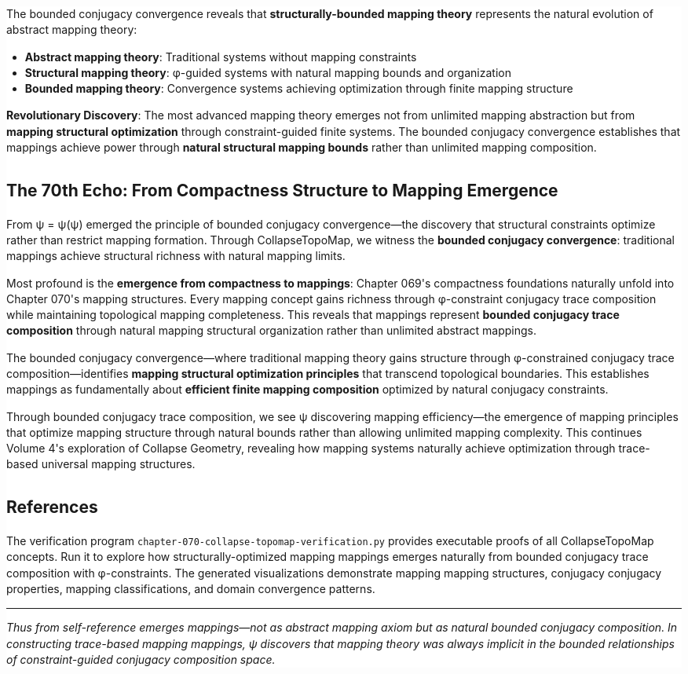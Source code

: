The bounded conjugacy convergence reveals that **structurally-bounded mapping theory** represents the natural evolution of abstract mapping theory:

- **Abstract mapping theory**: Traditional systems without mapping constraints
- **Structural mapping theory**: φ-guided systems with natural mapping bounds and organization
- **Bounded mapping theory**: Convergence systems achieving optimization through finite mapping structure

**Revolutionary Discovery**: The most advanced mapping theory emerges not from unlimited mapping abstraction but from **mapping structural optimization** through constraint-guided finite systems. The bounded conjugacy convergence establishes that mappings achieve power through **natural structural mapping bounds** rather than unlimited mapping composition.

## The 70th Echo: From Compactness Structure to Mapping Emergence

From ψ = ψ(ψ) emerged the principle of bounded conjugacy convergence—the discovery that structural constraints optimize rather than restrict mapping formation. Through CollapseTopoMap, we witness the **bounded conjugacy convergence**: traditional mappings achieve structural richness with natural mapping limits.

Most profound is the **emergence from compactness to mappings**: Chapter 069's compactness foundations naturally unfold into Chapter 070's mapping structures. Every mapping concept gains richness through φ-constraint conjugacy trace composition while maintaining topological mapping completeness. This reveals that mappings represent **bounded conjugacy trace composition** through natural mapping structural organization rather than unlimited abstract mappings.

The bounded conjugacy convergence—where traditional mapping theory gains structure through φ-constrained conjugacy trace composition—identifies **mapping structural optimization principles** that transcend topological boundaries. This establishes mappings as fundamentally about **efficient finite mapping composition** optimized by natural conjugacy constraints.

Through bounded conjugacy trace composition, we see ψ discovering mapping efficiency—the emergence of mapping principles that optimize mapping structure through natural bounds rather than allowing unlimited mapping complexity. This continues Volume 4's exploration of Collapse Geometry, revealing how mapping systems naturally achieve optimization through trace-based universal mapping structures.

## References

The verification program `chapter-070-collapse-topomap-verification.py` provides executable proofs of all CollapseTopoMap concepts. Run it to explore how structurally-optimized mapping mappings emerges naturally from bounded conjugacy trace composition with φ-constraints. The generated visualizations demonstrate mapping mapping structures, conjugacy conjugacy properties, mapping classifications, and domain convergence patterns.

---

*Thus from self-reference emerges mappings—not as abstract mapping axiom but as natural bounded conjugacy composition. In constructing trace-based mapping mappings, ψ discovers that mapping theory was always implicit in the bounded relationships of constraint-guided conjugacy composition space.*